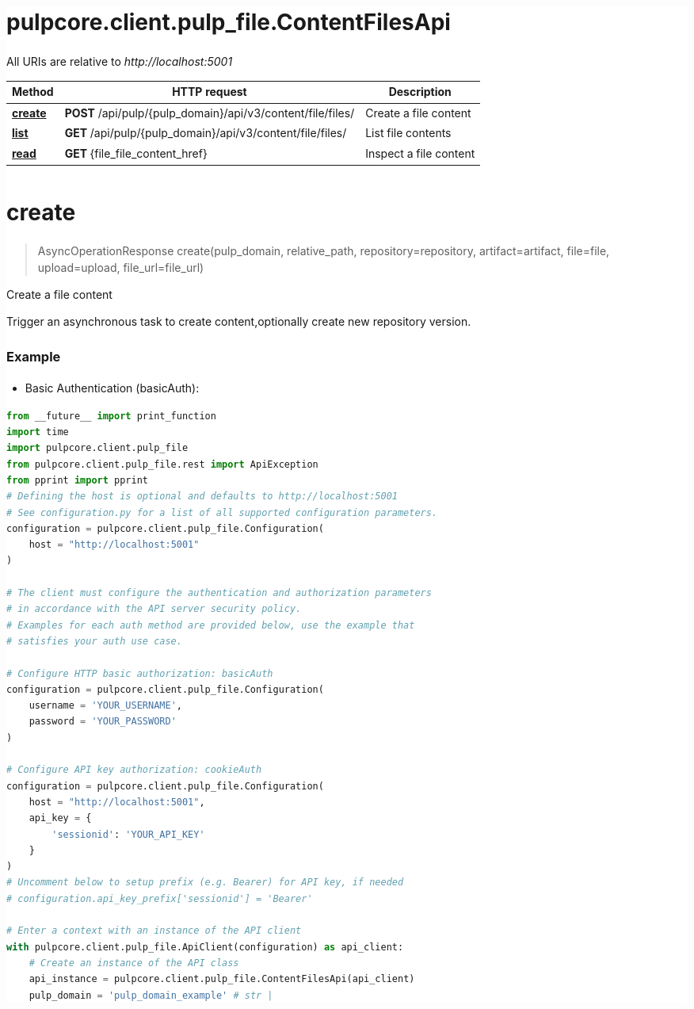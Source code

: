 # pulpcore.client.pulp_file.ContentFilesApi

All URIs are relative to *http://localhost:5001*

Method | HTTP request | Description
------------- | ------------- | -------------
[**create**](ContentFilesApi.md#create) | **POST** /api/pulp/{pulp_domain}/api/v3/content/file/files/ | Create a file content
[**list**](ContentFilesApi.md#list) | **GET** /api/pulp/{pulp_domain}/api/v3/content/file/files/ | List file contents
[**read**](ContentFilesApi.md#read) | **GET** {file_file_content_href} | Inspect a file content


# **create**
> AsyncOperationResponse create(pulp_domain, relative_path, repository=repository, artifact=artifact, file=file, upload=upload, file_url=file_url)

Create a file content

Trigger an asynchronous task to create content,optionally create new repository version.

### Example

* Basic Authentication (basicAuth):
```python
from __future__ import print_function
import time
import pulpcore.client.pulp_file
from pulpcore.client.pulp_file.rest import ApiException
from pprint import pprint
# Defining the host is optional and defaults to http://localhost:5001
# See configuration.py for a list of all supported configuration parameters.
configuration = pulpcore.client.pulp_file.Configuration(
    host = "http://localhost:5001"
)

# The client must configure the authentication and authorization parameters
# in accordance with the API server security policy.
# Examples for each auth method are provided below, use the example that
# satisfies your auth use case.

# Configure HTTP basic authorization: basicAuth
configuration = pulpcore.client.pulp_file.Configuration(
    username = 'YOUR_USERNAME',
    password = 'YOUR_PASSWORD'
)

# Configure API key authorization: cookieAuth
configuration = pulpcore.client.pulp_file.Configuration(
    host = "http://localhost:5001",
    api_key = {
        'sessionid': 'YOUR_API_KEY'
    }
)
# Uncomment below to setup prefix (e.g. Bearer) for API key, if needed
# configuration.api_key_prefix['sessionid'] = 'Bearer'

# Enter a context with an instance of the API client
with pulpcore.client.pulp_file.ApiClient(configuration) as api_client:
    # Create an instance of the API class
    api_instance = pulpcore.client.pulp_file.ContentFilesApi(api_client)
    pulp_domain = 'pulp_domain_example' # str | 
```
